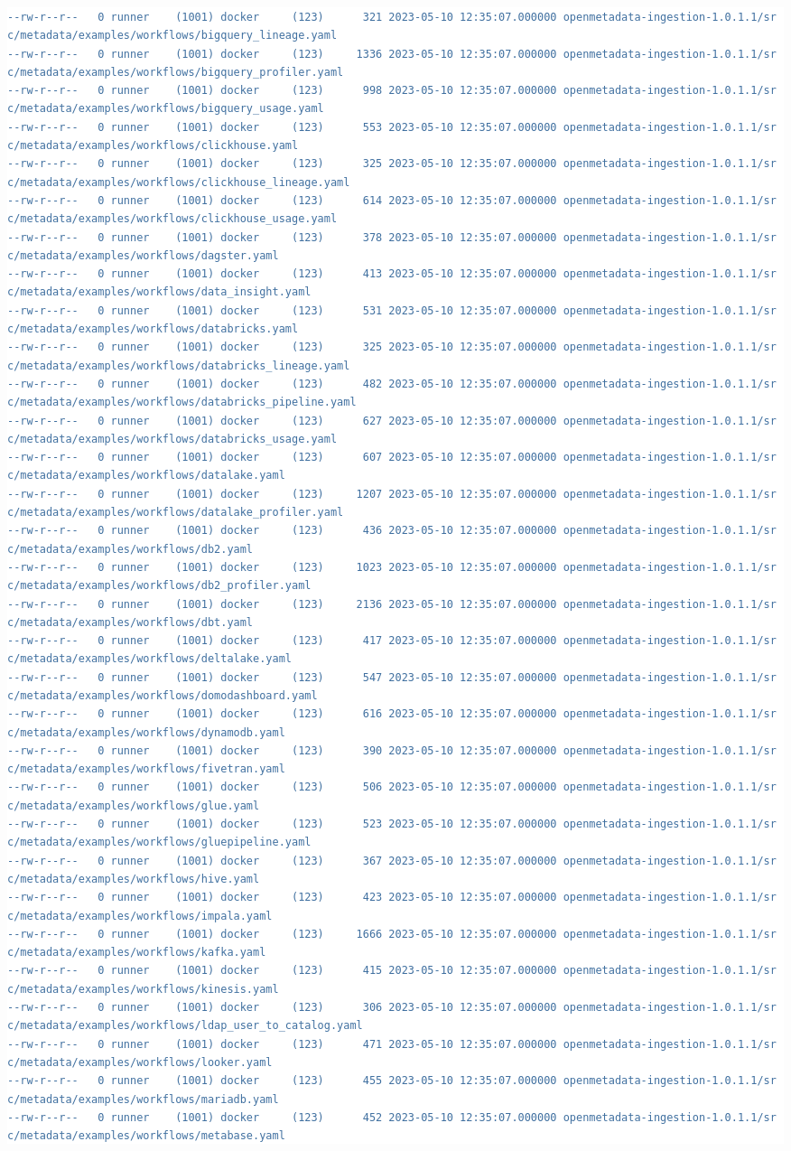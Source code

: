 ```diff
--rw-r--r--   0 runner    (1001) docker     (123)      321 2023-05-10 12:35:07.000000 openmetadata-ingestion-1.0.1.1/src/metadata/examples/workflows/bigquery_lineage.yaml
--rw-r--r--   0 runner    (1001) docker     (123)     1336 2023-05-10 12:35:07.000000 openmetadata-ingestion-1.0.1.1/src/metadata/examples/workflows/bigquery_profiler.yaml
--rw-r--r--   0 runner    (1001) docker     (123)      998 2023-05-10 12:35:07.000000 openmetadata-ingestion-1.0.1.1/src/metadata/examples/workflows/bigquery_usage.yaml
--rw-r--r--   0 runner    (1001) docker     (123)      553 2023-05-10 12:35:07.000000 openmetadata-ingestion-1.0.1.1/src/metadata/examples/workflows/clickhouse.yaml
--rw-r--r--   0 runner    (1001) docker     (123)      325 2023-05-10 12:35:07.000000 openmetadata-ingestion-1.0.1.1/src/metadata/examples/workflows/clickhouse_lineage.yaml
--rw-r--r--   0 runner    (1001) docker     (123)      614 2023-05-10 12:35:07.000000 openmetadata-ingestion-1.0.1.1/src/metadata/examples/workflows/clickhouse_usage.yaml
--rw-r--r--   0 runner    (1001) docker     (123)      378 2023-05-10 12:35:07.000000 openmetadata-ingestion-1.0.1.1/src/metadata/examples/workflows/dagster.yaml
--rw-r--r--   0 runner    (1001) docker     (123)      413 2023-05-10 12:35:07.000000 openmetadata-ingestion-1.0.1.1/src/metadata/examples/workflows/data_insight.yaml
--rw-r--r--   0 runner    (1001) docker     (123)      531 2023-05-10 12:35:07.000000 openmetadata-ingestion-1.0.1.1/src/metadata/examples/workflows/databricks.yaml
--rw-r--r--   0 runner    (1001) docker     (123)      325 2023-05-10 12:35:07.000000 openmetadata-ingestion-1.0.1.1/src/metadata/examples/workflows/databricks_lineage.yaml
--rw-r--r--   0 runner    (1001) docker     (123)      482 2023-05-10 12:35:07.000000 openmetadata-ingestion-1.0.1.1/src/metadata/examples/workflows/databricks_pipeline.yaml
--rw-r--r--   0 runner    (1001) docker     (123)      627 2023-05-10 12:35:07.000000 openmetadata-ingestion-1.0.1.1/src/metadata/examples/workflows/databricks_usage.yaml
--rw-r--r--   0 runner    (1001) docker     (123)      607 2023-05-10 12:35:07.000000 openmetadata-ingestion-1.0.1.1/src/metadata/examples/workflows/datalake.yaml
--rw-r--r--   0 runner    (1001) docker     (123)     1207 2023-05-10 12:35:07.000000 openmetadata-ingestion-1.0.1.1/src/metadata/examples/workflows/datalake_profiler.yaml
--rw-r--r--   0 runner    (1001) docker     (123)      436 2023-05-10 12:35:07.000000 openmetadata-ingestion-1.0.1.1/src/metadata/examples/workflows/db2.yaml
--rw-r--r--   0 runner    (1001) docker     (123)     1023 2023-05-10 12:35:07.000000 openmetadata-ingestion-1.0.1.1/src/metadata/examples/workflows/db2_profiler.yaml
--rw-r--r--   0 runner    (1001) docker     (123)     2136 2023-05-10 12:35:07.000000 openmetadata-ingestion-1.0.1.1/src/metadata/examples/workflows/dbt.yaml
--rw-r--r--   0 runner    (1001) docker     (123)      417 2023-05-10 12:35:07.000000 openmetadata-ingestion-1.0.1.1/src/metadata/examples/workflows/deltalake.yaml
--rw-r--r--   0 runner    (1001) docker     (123)      547 2023-05-10 12:35:07.000000 openmetadata-ingestion-1.0.1.1/src/metadata/examples/workflows/domodashboard.yaml
--rw-r--r--   0 runner    (1001) docker     (123)      616 2023-05-10 12:35:07.000000 openmetadata-ingestion-1.0.1.1/src/metadata/examples/workflows/dynamodb.yaml
--rw-r--r--   0 runner    (1001) docker     (123)      390 2023-05-10 12:35:07.000000 openmetadata-ingestion-1.0.1.1/src/metadata/examples/workflows/fivetran.yaml
--rw-r--r--   0 runner    (1001) docker     (123)      506 2023-05-10 12:35:07.000000 openmetadata-ingestion-1.0.1.1/src/metadata/examples/workflows/glue.yaml
--rw-r--r--   0 runner    (1001) docker     (123)      523 2023-05-10 12:35:07.000000 openmetadata-ingestion-1.0.1.1/src/metadata/examples/workflows/gluepipeline.yaml
--rw-r--r--   0 runner    (1001) docker     (123)      367 2023-05-10 12:35:07.000000 openmetadata-ingestion-1.0.1.1/src/metadata/examples/workflows/hive.yaml
--rw-r--r--   0 runner    (1001) docker     (123)      423 2023-05-10 12:35:07.000000 openmetadata-ingestion-1.0.1.1/src/metadata/examples/workflows/impala.yaml
--rw-r--r--   0 runner    (1001) docker     (123)     1666 2023-05-10 12:35:07.000000 openmetadata-ingestion-1.0.1.1/src/metadata/examples/workflows/kafka.yaml
--rw-r--r--   0 runner    (1001) docker     (123)      415 2023-05-10 12:35:07.000000 openmetadata-ingestion-1.0.1.1/src/metadata/examples/workflows/kinesis.yaml
--rw-r--r--   0 runner    (1001) docker     (123)      306 2023-05-10 12:35:07.000000 openmetadata-ingestion-1.0.1.1/src/metadata/examples/workflows/ldap_user_to_catalog.yaml
--rw-r--r--   0 runner    (1001) docker     (123)      471 2023-05-10 12:35:07.000000 openmetadata-ingestion-1.0.1.1/src/metadata/examples/workflows/looker.yaml
--rw-r--r--   0 runner    (1001) docker     (123)      455 2023-05-10 12:35:07.000000 openmetadata-ingestion-1.0.1.1/src/metadata/examples/workflows/mariadb.yaml
--rw-r--r--   0 runner    (1001) docker     (123)      452 2023-05-10 12:35:07.000000 openmetadata-ingestion-1.0.1.1/src/metadata/examples/workflows/metabase.yaml
```